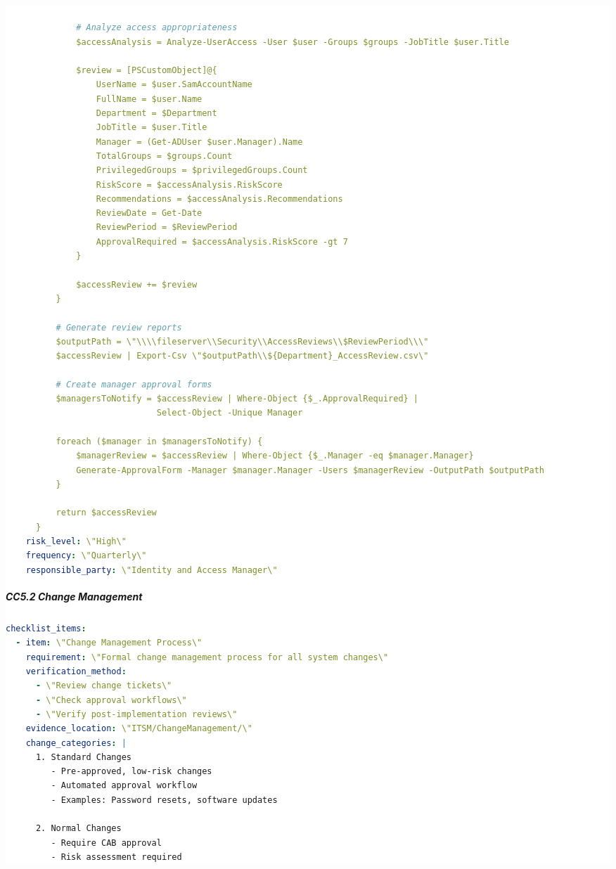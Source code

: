 ```yaml
              
              # Analyze access appropriateness
              $accessAnalysis = Analyze-UserAccess -User $user -Groups $groups -JobTitle $user.Title
              
              $review = [PSCustomObject]@{
                  UserName = $user.SamAccountName
                  FullName = $user.Name
                  Department = $Department
                  JobTitle = $user.Title
                  Manager = (Get-ADUser $user.Manager).Name
                  TotalGroups = $groups.Count
                  PrivilegedGroups = $privilegedGroups.Count
                  RiskScore = $accessAnalysis.RiskScore
                  Recommendations = $accessAnalysis.Recommendations
                  ReviewDate = Get-Date
                  ReviewPeriod = $ReviewPeriod
                  ApprovalRequired = $accessAnalysis.RiskScore -gt 7
              }
              
              $accessReview += $review
          }
          
          # Generate review reports
          $outputPath = \"\\\\fileserver\\Security\\AccessReviews\\$ReviewPeriod\\\"
          $accessReview | Export-Csv \"$outputPath\\${Department}_AccessReview.csv\"
          
          # Create manager approval forms
          $managersToNotify = $accessReview | Where-Object {$_.ApprovalRequired} | 
                              Select-Object -Unique Manager
          
          foreach ($manager in $managersToNotify) {
              $managerReview = $accessReview | Where-Object {$_.Manager -eq $manager.Manager}
              Generate-ApprovalForm -Manager $manager.Manager -Users $managerReview -OutputPath $outputPath
          }
          
          return $accessReview
      }
    risk_level: \"High\"
    frequency: \"Quarterly\"
    responsible_party: \"Identity and Access Manager\"
```

##### CC5.2 Change Management
```yaml
checklist_items:
  - item: \"Change Management Process\"
    requirement: \"Formal change management process for all system changes\"
    verification_method:
      - \"Review change tickets\"
      - \"Check approval workflows\"
      - \"Verify post-implementation reviews\"
    evidence_location: \"ITSM/ChangeManagement/\"
    change_categories: |
      1. Standard Changes
         - Pre-approved, low-risk changes
         - Automated approval workflow
         - Examples: Password resets, software updates
      
      2. Normal Changes
         - Require CAB approval
         - Risk assessment required
```